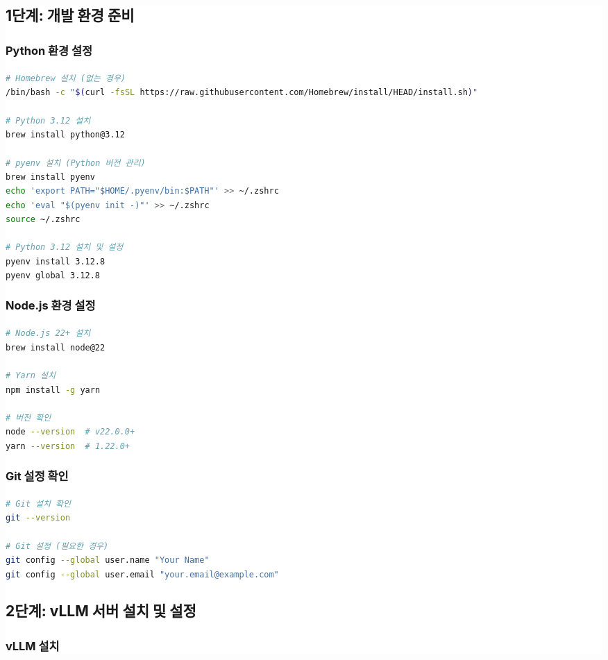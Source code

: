 ## 1단계: 개발 환경 준비

### Python 환경 설정

```bash
# Homebrew 설치 (없는 경우)
/bin/bash -c "$(curl -fsSL https://raw.githubusercontent.com/Homebrew/install/HEAD/install.sh)"

# Python 3.12 설치
brew install python@3.12

# pyenv 설치 (Python 버전 관리)
brew install pyenv
echo 'export PATH="$HOME/.pyenv/bin:$PATH"' >> ~/.zshrc
echo 'eval "$(pyenv init -)"' >> ~/.zshrc
source ~/.zshrc

# Python 3.12 설치 및 설정
pyenv install 3.12.8
pyenv global 3.12.8
```

### Node.js 환경 설정

```bash
# Node.js 22+ 설치
brew install node@22

# Yarn 설치
npm install -g yarn

# 버전 확인
node --version  # v22.0.0+
yarn --version  # 1.22.0+
```

### Git 설정 확인

```bash
# Git 설치 확인
git --version

# Git 설정 (필요한 경우)
git config --global user.name "Your Name"
git config --global user.email "your.email@example.com"
```

## 2단계: vLLM 서버 설치 및 설정

### vLLM 설치
